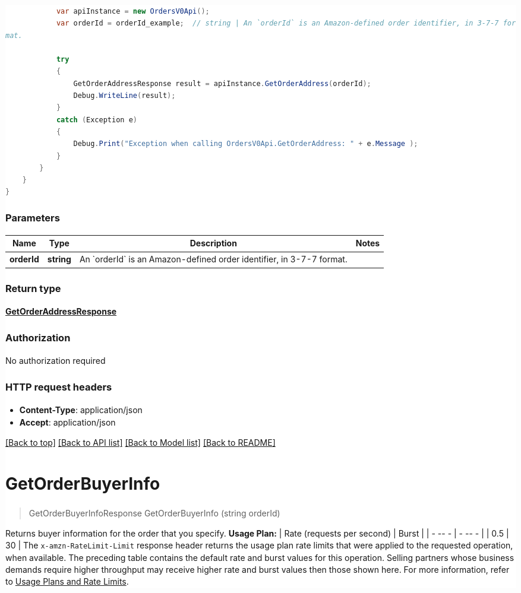 ```csharp
            var apiInstance = new OrdersV0Api();
            var orderId = orderId_example;  // string | An `orderId` is an Amazon-defined order identifier, in 3-7-7 format.

            try
            {
                GetOrderAddressResponse result = apiInstance.GetOrderAddress(orderId);
                Debug.WriteLine(result);
            }
            catch (Exception e)
            {
                Debug.Print("Exception when calling OrdersV0Api.GetOrderAddress: " + e.Message );
            }
        }
    }
}
```

### Parameters

Name | Type | Description  | Notes
------------- | ------------- | ------------- | -------------
 **orderId** | **string**| An &#x60;orderId&#x60; is an Amazon-defined order identifier, in 3-7-7 format. | 

### Return type

[**GetOrderAddressResponse**](GetOrderAddressResponse.md)

### Authorization

No authorization required

### HTTP request headers

 - **Content-Type**: application/json
 - **Accept**: application/json

[[Back to top]](#) [[Back to API list]](../README.md#documentation-for-api-endpoints) [[Back to Model list]](../README.md#documentation-for-models) [[Back to README]](../README.md)

<a name="getorderbuyerinfo"></a>
# **GetOrderBuyerInfo**
> GetOrderBuyerInfoResponse GetOrderBuyerInfo (string orderId)



Returns buyer information for the order that you specify.  **Usage Plan:**  | Rate (requests per second) | Burst | | - -- - | - -- - | | 0.5 | 30 |  The `x-amzn-RateLimit-Limit` response header returns the usage plan rate limits that were applied to the requested operation, when available. The preceding table contains the default rate and burst values for this operation. Selling partners whose business demands require higher throughput may receive higher rate and burst values then those shown here. For more information, refer to [Usage Plans and Rate Limits](https://developer-docs.amazon.com/sp-api/docs/usage-plans-and-rate-limits-in-the-sp-api).
